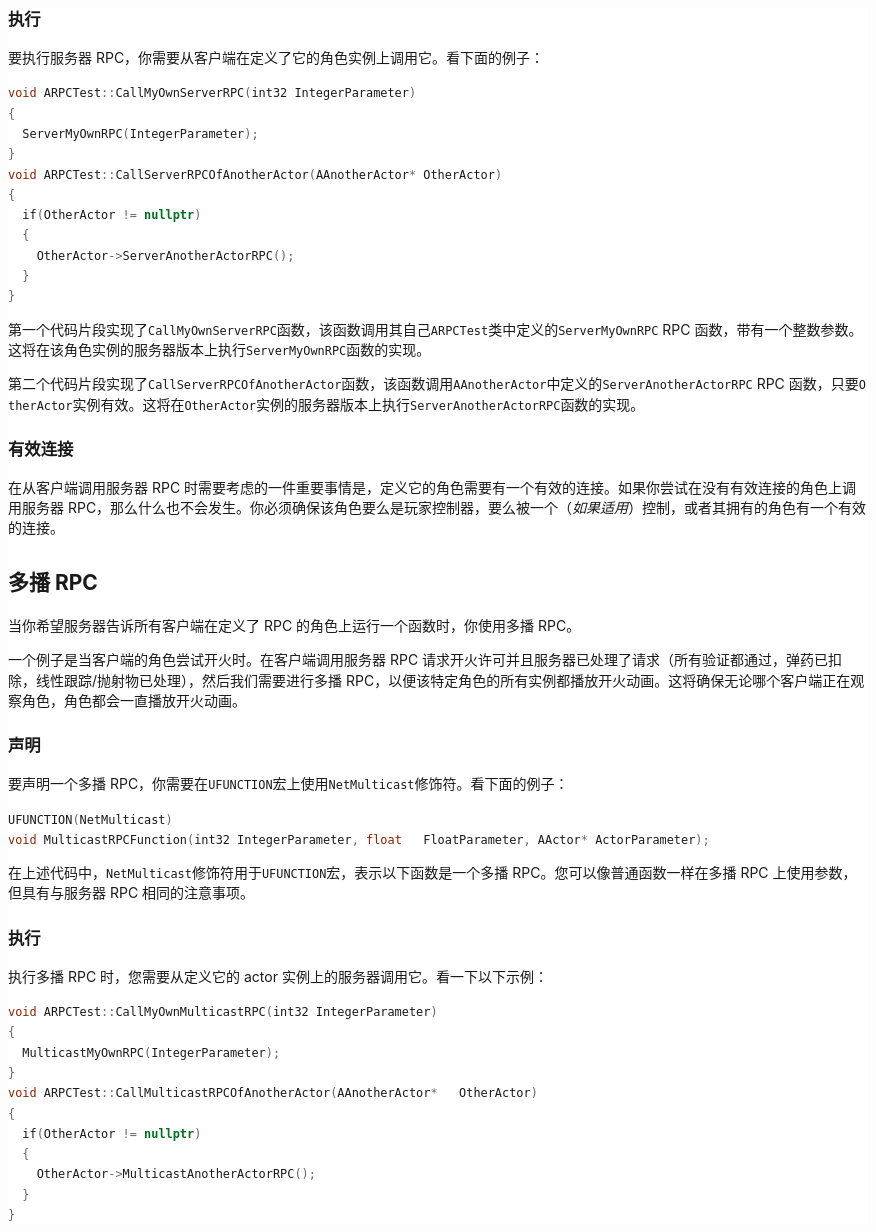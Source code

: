 ### 执行

要执行服务器 RPC，你需要从客户端在定义了它的角色实例上调用它。看下面的例子：

```cpp
void ARPCTest::CallMyOwnServerRPC(int32 IntegerParameter)
{
  ServerMyOwnRPC(IntegerParameter);
}
void ARPCTest::CallServerRPCOfAnotherActor(AAnotherActor* OtherActor)
{
  if(OtherActor != nullptr)
  {
    OtherActor->ServerAnotherActorRPC();
  }
}
```

第一个代码片段实现了`CallMyOwnServerRPC`函数，该函数调用其自己`ARPCTest`类中定义的`ServerMyOwnRPC` RPC 函数，带有一个整数参数。这将在该角色实例的服务器版本上执行`ServerMyOwnRPC`函数的实现。

第二个代码片段实现了`CallServerRPCOfAnotherActor`函数，该函数调用`AAnotherActor`中定义的`ServerAnotherActorRPC` RPC 函数，只要`OtherActor`实例有效。这将在`OtherActor`实例的服务器版本上执行`ServerAnotherActorRPC`函数的实现。

### 有效连接

在从客户端调用服务器 RPC 时需要考虑的一件重要事情是，定义它的角色需要有一个有效的连接。如果你尝试在没有有效连接的角色上调用服务器 RPC，那么什么也不会发生。你必须确保该角色要么是玩家控制器，要么被一个（*如果适用*）控制，或者其拥有的角色有一个有效的连接。

## 多播 RPC

当你希望服务器告诉所有客户端在定义了 RPC 的角色上运行一个函数时，你使用多播 RPC。

一个例子是当客户端的角色尝试开火时。在客户端调用服务器 RPC 请求开火许可并且服务器已处理了请求（所有验证都通过，弹药已扣除，线性跟踪/抛射物已处理），然后我们需要进行多播 RPC，以便该特定角色的所有实例都播放开火动画。这将确保无论哪个客户端正在观察角色，角色都会一直播放开火动画。

### 声明

要声明一个多播 RPC，你需要在`UFUNCTION`宏上使用`NetMulticast`修饰符。看下面的例子：

```cpp
UFUNCTION(NetMulticast)
void MulticastRPCFunction(int32 IntegerParameter, float   FloatParameter, AActor* ActorParameter); 
```

在上述代码中，`NetMulticast`修饰符用于`UFUNCTION`宏，表示以下函数是一个多播 RPC。您可以像普通函数一样在多播 RPC 上使用参数，但具有与服务器 RPC 相同的注意事项。

### 执行

执行多播 RPC 时，您需要从定义它的 actor 实例上的服务器调用它。看一下以下示例：

```cpp
void ARPCTest::CallMyOwnMulticastRPC(int32 IntegerParameter)
{
  MulticastMyOwnRPC(IntegerParameter);
}
void ARPCTest::CallMulticastRPCOfAnotherActor(AAnotherActor*   OtherActor)
{
  if(OtherActor != nullptr)
  {
    OtherActor->MulticastAnotherActorRPC();
  }
}
```
